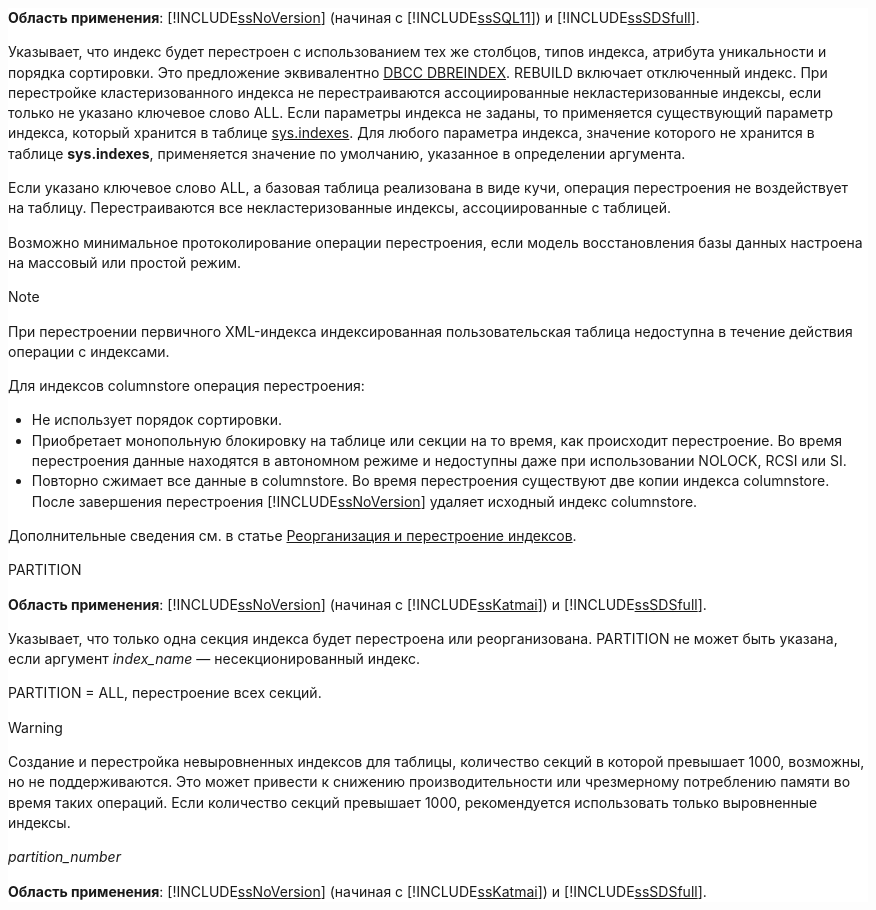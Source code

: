 **Область применения**: [!INCLUDE[ssNoVersion](../../includes/ssnoversion-md.md)] (начиная с [!INCLUDE[ssSQL11](../../includes/sssql11-md.md)]) и [!INCLUDE[ssSDSfull](../../includes/sssdsfull-md.md)]. 

Указывает, что индекс будет перестроен с использованием тех же столбцов, типов индекса, атрибута уникальности и порядка сортировки. Это предложение эквивалентно [DBCC DBREINDEX](../../t-sql/database-console-commands/dbcc-dbreindex-transact-sql.md). REBUILD включает отключенный индекс. При перестройке кластеризованного индекса не перестраиваются ассоциированные некластеризованные индексы, если только не указано ключевое слово ALL. Если параметры индекса не заданы, то применяется существующий параметр индекса, который хранится в таблице [sys.indexes](../../relational-databases/system-catalog-views/sys-indexes-transact-sql.md). Для любого параметра индекса, значение которого не хранится в таблице **sys.indexes**, применяется значение по умолчанию, указанное в определении аргумента.  
  
 Если указано ключевое слово ALL, а базовая таблица реализована в виде кучи, операция перестроения не воздействует на таблицу. Перестраиваются все некластеризованные индексы, ассоциированные с таблицей.  
  
 Возможно минимальное протоколирование операции перестроения, если модель восстановления базы данных настроена на массовый или простой режим.  
  
> [!NOTE]
> При перестроении первичного XML-индекса индексированная пользовательская таблица недоступна в течение действия операции с индексами.  
 
Для индексов columnstore операция перестроения:  
  
-  Не использует порядок сортировки.  
-  Приобретает монопольную блокировку на таблице или секции на то время, как происходит перестроение.  Во время перестроения данные находятся в автономном режиме и недоступны даже при использовании NOLOCK, RCSI или SI.  
-  Повторно сжимает все данные в columnstore. Во время перестроения существуют две копии индекса columnstore. После завершения перестроения [!INCLUDE[ssNoVersion](../../includes/ssnoversion-md.md)] удаляет исходный индекс columnstore.  

Дополнительные сведения см. в статье [Реорганизация и перестроение индексов](../../relational-databases/indexes/reorganize-and-rebuild-indexes.md). 
  
PARTITION  

**Область применения**: [!INCLUDE[ssNoVersion](../../includes/ssnoversion-md.md)] (начиная с [!INCLUDE[ssKatmai](../../includes/ssKatmai-md.md)]) и [!INCLUDE[ssSDSfull](../../includes/sssdsfull-md.md)].  
  
 Указывает, что только одна секция индекса будет перестроена или реорганизована. PARTITION не может быть указана, если аргумент *index_name* — несекционированный индекс.  
  
 PARTITION = ALL, перестроение всех секций.  
  
> [!WARNING]
> Создание и перестройка невыровненных индексов для таблицы, количество секций в которой превышает 1000, возможны, но не поддерживаются. Это может привести к снижению производительности или чрезмерному потреблению памяти во время таких операций. Если количество секций превышает 1000, рекомендуется использовать только выровненные индексы.  
  
 *partition_number*  
   
**Область применения**: [!INCLUDE[ssNoVersion](../../includes/ssnoversion-md.md)] (начиная с [!INCLUDE[ssKatmai](../../includes/ssKatmai-md.md)]) и [!INCLUDE[ssSDSfull](../../includes/sssdsfull-md.md)].
  